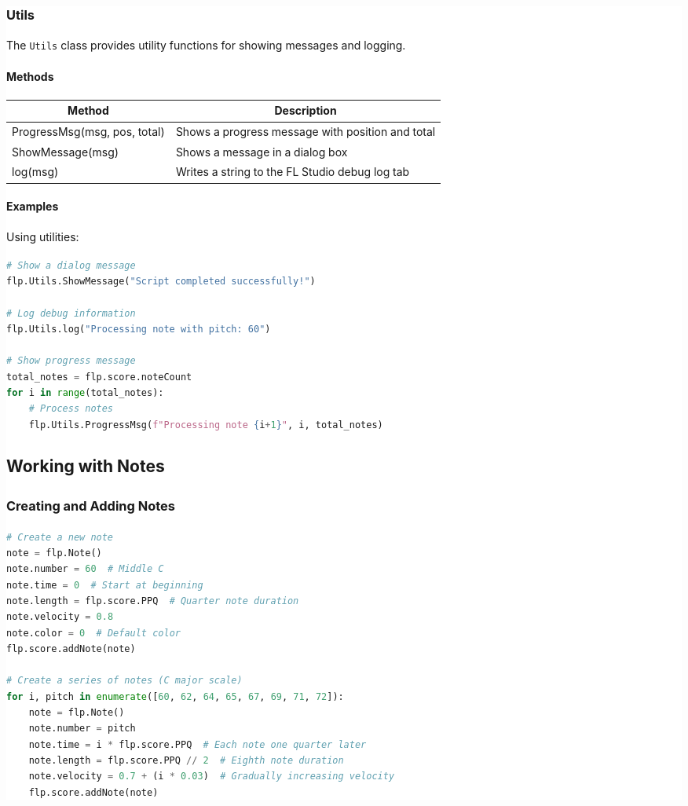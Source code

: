 ### Utils

The `Utils` class provides utility functions for showing messages and logging.

#### Methods

| Method                         | Description                                           |
|--------------------------------|-------------------------------------------------------|
| ProgressMsg(msg, pos, total)   | Shows a progress message with position and total      |
| ShowMessage(msg)               | Shows a message in a dialog box                       |
| log(msg)                       | Writes a string to the FL Studio debug log tab        |

#### Examples

Using utilities:

```python
# Show a dialog message
flp.Utils.ShowMessage("Script completed successfully!")

# Log debug information
flp.Utils.log("Processing note with pitch: 60")

# Show progress message
total_notes = flp.score.noteCount
for i in range(total_notes):
    # Process notes
    flp.Utils.ProgressMsg(f"Processing note {i+1}", i, total_notes)
```

## Working with Notes

### Creating and Adding Notes

```python
# Create a new note
note = flp.Note()
note.number = 60  # Middle C
note.time = 0  # Start at beginning
note.length = flp.score.PPQ  # Quarter note duration
note.velocity = 0.8
note.color = 0  # Default color
flp.score.addNote(note)

# Create a series of notes (C major scale)
for i, pitch in enumerate([60, 62, 64, 65, 67, 69, 71, 72]):
    note = flp.Note()
    note.number = pitch
    note.time = i * flp.score.PPQ  # Each note one quarter later
    note.length = flp.score.PPQ // 2  # Eighth note duration
    note.velocity = 0.7 + (i * 0.03)  # Gradually increasing velocity
    flp.score.addNote(note)
```

